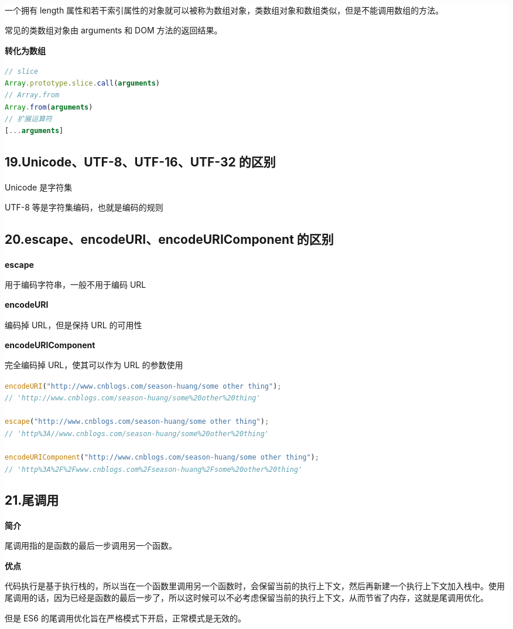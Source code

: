 一个拥有 length 属性和若干索引属性的对象就可以被称为数组对象，类数组对象和数组类似，但是不能调用数组的方法。

常见的类数组对象由 arguments 和 DOM 方法的返回结果。

**转化为数组**

```js
// slice
Array.prototype.slice.call(arguments)
// Array.from
Array.from(arguments)
// 扩展运算符
[...arguments]
```

## 19.Unicode、UTF-8、UTF-16、UTF-32 的区别

Unicode 是字符集

UTF-8 等是字符集编码，也就是编码的规则

## 20.escape、encodeURI、encodeURIComponent 的区别

**escape**

用于编码字符串，一般不用于编码 URL

**encodeURI**

编码掉 URL，但是保持 URL 的可用性

**encodeURIComponent**

完全编码掉 URL，使其可以作为 URL 的参数使用

```js
encodeURI("http://www.cnblogs.com/season-huang/some other thing");
// 'http://www.cnblogs.com/season-huang/some%20other%20thing'

escape("http://www.cnblogs.com/season-huang/some other thing");
// 'http%3A//www.cnblogs.com/season-huang/some%20other%20thing'

encodeURIComponent("http://www.cnblogs.com/season-huang/some other thing");
// 'http%3A%2F%2Fwww.cnblogs.com%2Fseason-huang%2Fsome%20other%20thing'
```

## 21.尾调用

**简介**

尾调用指的是函数的最后一步调用另一个函数。

**优点**

代码执行是基于执行栈的，所以当在一个函数里调用另一个函数时，会保留当前的执行上下文，然后再新建一个执行上下文加入栈中。使用尾调用的话，因为已经是函数的最后一步了，所以这时候可以不必考虑保留当前的执行上下文，从而节省了内存，这就是尾调用优化。

但是 ES6 的尾调用优化旨在严格模式下开启，正常模式是无效的。
